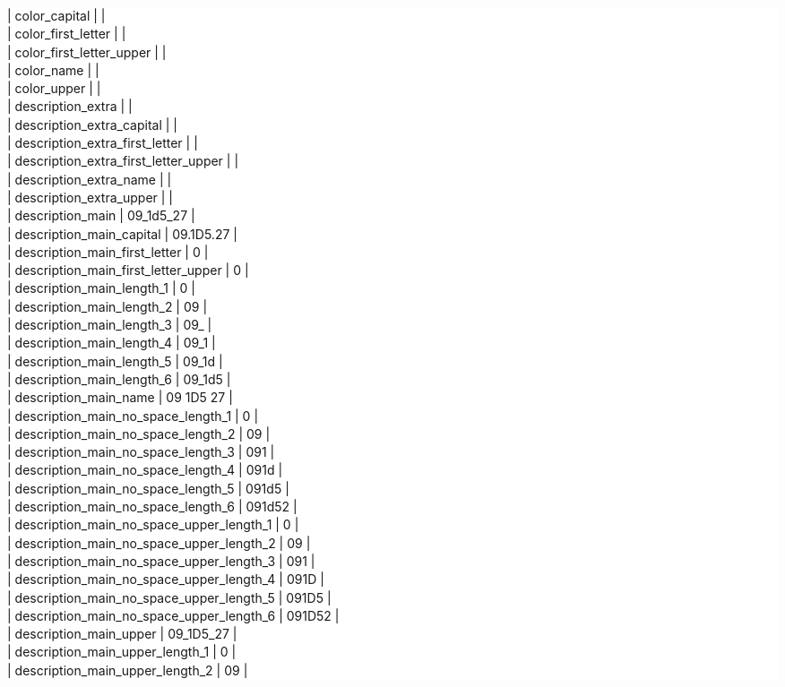 | color_capital |  |  
| color_first_letter |  |  
| color_first_letter_upper |  |  
| color_name |  |  
| color_upper |  |  
| description_extra |  |  
| description_extra_capital |  |  
| description_extra_first_letter |  |  
| description_extra_first_letter_upper |  |  
| description_extra_name |  |  
| description_extra_upper |  |  
| description_main | 09_1d5_27 |  
| description_main_capital | 09.1D5.27 |  
| description_main_first_letter | 0 |  
| description_main_first_letter_upper | 0 |  
| description_main_length_1 | 0 |  
| description_main_length_2 | 09 |  
| description_main_length_3 | 09_ |  
| description_main_length_4 | 09_1 |  
| description_main_length_5 | 09_1d |  
| description_main_length_6 | 09_1d5 |  
| description_main_name | 09 1D5 27 |  
| description_main_no_space_length_1 | 0 |  
| description_main_no_space_length_2 | 09 |  
| description_main_no_space_length_3 | 091 |  
| description_main_no_space_length_4 | 091d |  
| description_main_no_space_length_5 | 091d5 |  
| description_main_no_space_length_6 | 091d52 |  
| description_main_no_space_upper_length_1 | 0 |  
| description_main_no_space_upper_length_2 | 09 |  
| description_main_no_space_upper_length_3 | 091 |  
| description_main_no_space_upper_length_4 | 091D |  
| description_main_no_space_upper_length_5 | 091D5 |  
| description_main_no_space_upper_length_6 | 091D52 |  
| description_main_upper | 09_1D5_27 |  
| description_main_upper_length_1 | 0 |  
| description_main_upper_length_2 | 09 |  